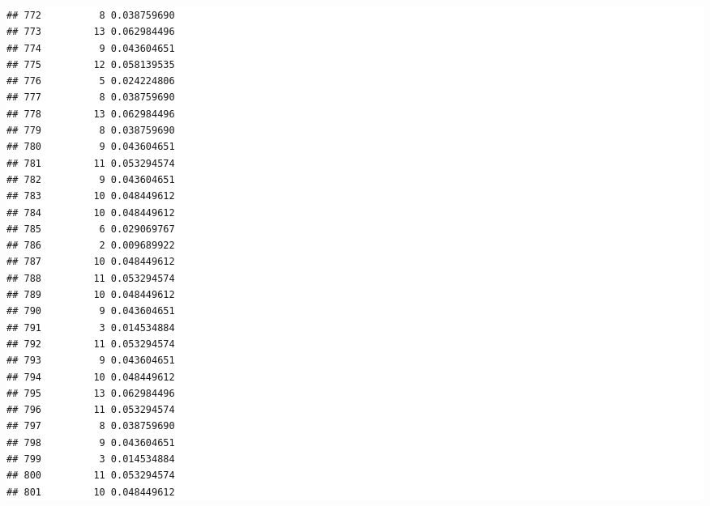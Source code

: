     ## 772          8 0.038759690
    ## 773         13 0.062984496
    ## 774          9 0.043604651
    ## 775         12 0.058139535
    ## 776          5 0.024224806
    ## 777          8 0.038759690
    ## 778         13 0.062984496
    ## 779          8 0.038759690
    ## 780          9 0.043604651
    ## 781         11 0.053294574
    ## 782          9 0.043604651
    ## 783         10 0.048449612
    ## 784         10 0.048449612
    ## 785          6 0.029069767
    ## 786          2 0.009689922
    ## 787         10 0.048449612
    ## 788         11 0.053294574
    ## 789         10 0.048449612
    ## 790          9 0.043604651
    ## 791          3 0.014534884
    ## 792         11 0.053294574
    ## 793          9 0.043604651
    ## 794         10 0.048449612
    ## 795         13 0.062984496
    ## 796         11 0.053294574
    ## 797          8 0.038759690
    ## 798          9 0.043604651
    ## 799          3 0.014534884
    ## 800         11 0.053294574
    ## 801         10 0.048449612